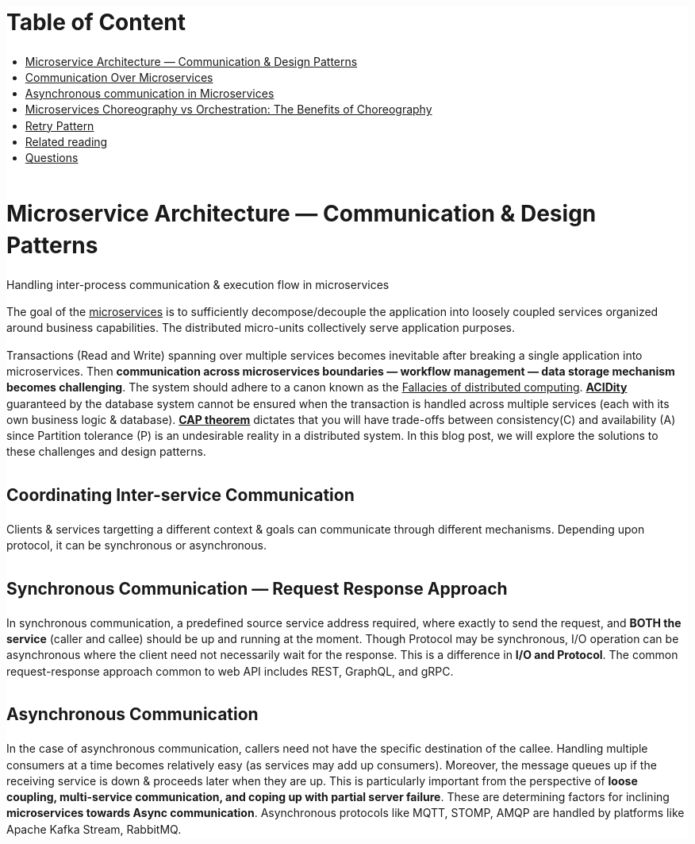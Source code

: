 # Table of Content

 - [Microservice Architecture — Communication & Design Patterns](#microservice-architecture--communication--design-patterns)
 - [Communication Over Microservices](#communication-over-microservices)
 - [Asynchronous communication in Microservices](#asynchronous-communication-in-microservices)
 - [Microservices Choreography vs Orchestration: The Benefits of Choreography](#microservices-choreography-vs-orchestration-the-benefits-of-choreography)
 - [Retry Pattern](#retry-pattern)
 - [Related reading](#related-reading)
 - [Questions](#questions)

# Microservice Architecture — Communication & Design Patterns

Handling inter-process communication & execution flow in microservices

The goal of the [microservices](https://en.wikipedia.org/wiki/Microservices) is to sufficiently decompose/decouple the application into loosely coupled services organized around business capabilities. The distributed micro-units collectively serve application purposes.

Transactions (Read and Write) spanning over multiple services becomes inevitable after breaking a single application into microservices. Then **communication across microservices boundaries — workflow management — data storage mechanism becomes challenging**. The system should adhere to a canon known as the [Fallacies of distributed computing](https://en.wikipedia.org/wiki/Fallacies_of_distributed_computing). [**ACIDity**](https://en.wikipedia.org/wiki/ACID) guaranteed by the database system cannot be ensured when the transaction is handled across multiple services (each with its own business logic & database). [**CAP theorem**](https://en.wikipedia.org/wiki/CAP_theorem) dictates that you will have trade-offs between consistency(C) and availability (A) since Partition tolerance (P) is an undesirable reality in a distributed system. In this blog post, we will explore the solutions to these challenges and design patterns.

## Coordinating Inter-service Communication

Clients & services targetting a different context & goals can communicate through different mechanisms. Depending upon protocol, it can be synchronous or asynchronous.

## Synchronous Communication — Request Response Approach

In synchronous communication, a predefined source service address required, where exactly to send the request, and **BOTH the service** (caller and callee) should be up and running at the moment. Though Protocol may be synchronous, I/O operation can be asynchronous where the client need not necessarily wait for the response. This is a difference in **I/O and Protocol**. The common request-response approach common to web API includes REST, GraphQL, and gRPC.

## Asynchronous Communication

In the case of asynchronous communication, callers need not have the specific destination of the callee. Handling multiple consumers at a time becomes relatively easy (as services may add up consumers). Moreover, the message queues up if the receiving service is down & proceeds later when they are up. This is particularly important from the perspective of **loose coupling, multi-service communication, and coping up with partial server failure**. These are determining factors for inclining **microservices towards Async communication**. Asynchronous protocols like MQTT, STOMP, AMQP are handled by platforms like Apache Kafka Stream, RabbitMQ.
